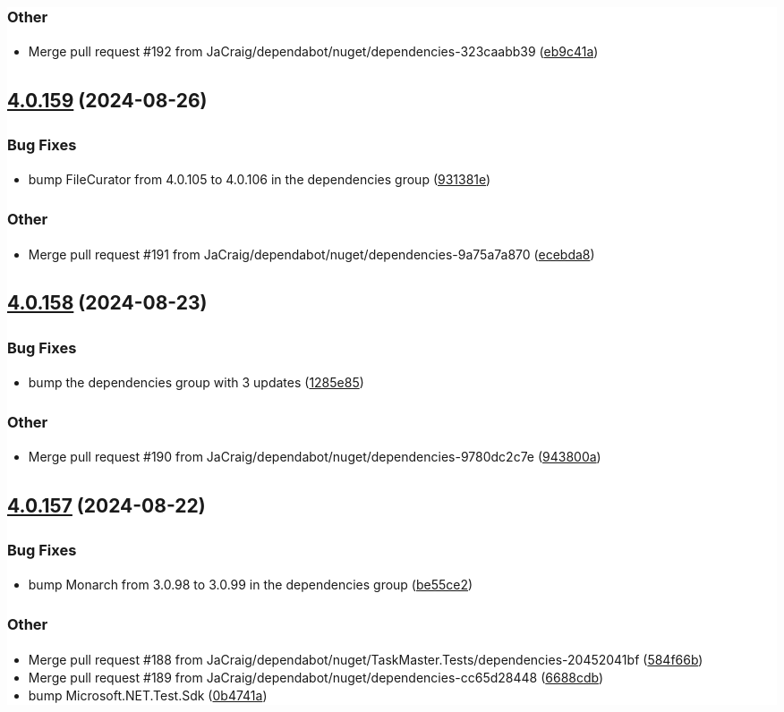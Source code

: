 ### Other

* Merge pull request #192 from JaCraig/dependabot/nuget/dependencies-323caabb39 ([eb9c41a](https://www.github.com/JaCraig/TaskMaster/commit/eb9c41a4510a70596790b49c9f8d3357779795f7))

<a name="4.0.159"></a>
## [4.0.159](https://www.github.com/JaCraig/TaskMaster/releases/tag/v4.0.159) (2024-08-26)

### Bug Fixes

* bump FileCurator from 4.0.105 to 4.0.106 in the dependencies group ([931381e](https://www.github.com/JaCraig/TaskMaster/commit/931381e2cb397f76fcca56d84537ce6fa19f4333))

### Other

* Merge pull request #191 from JaCraig/dependabot/nuget/dependencies-9a75a7a870 ([ecebda8](https://www.github.com/JaCraig/TaskMaster/commit/ecebda8e61a4885fe0aef8e578000628955b0af2))

<a name="4.0.158"></a>
## [4.0.158](https://www.github.com/JaCraig/TaskMaster/releases/tag/v4.0.158) (2024-08-23)

### Bug Fixes

* bump the dependencies group with 3 updates ([1285e85](https://www.github.com/JaCraig/TaskMaster/commit/1285e8554aabd8b9d424adf5588e3acbcbf9b5e8))

### Other

* Merge pull request #190 from JaCraig/dependabot/nuget/dependencies-9780dc2c7e ([943800a](https://www.github.com/JaCraig/TaskMaster/commit/943800afa312c22d5496686b55a376a80962bdae))

<a name="4.0.157"></a>
## [4.0.157](https://www.github.com/JaCraig/TaskMaster/releases/tag/v4.0.157) (2024-08-22)

### Bug Fixes

* bump Monarch from 3.0.98 to 3.0.99 in the dependencies group ([be55ce2](https://www.github.com/JaCraig/TaskMaster/commit/be55ce2f89b15edbbe5e73cd7ecec2831f46fa3b))

### Other

* Merge pull request #188 from JaCraig/dependabot/nuget/TaskMaster.Tests/dependencies-20452041bf ([584f66b](https://www.github.com/JaCraig/TaskMaster/commit/584f66b5b78731390ba98813492432505bd6c7a9))
* Merge pull request #189 from JaCraig/dependabot/nuget/dependencies-cc65d28448 ([6688cdb](https://www.github.com/JaCraig/TaskMaster/commit/6688cdb54820fdc43b842a315d55bcdb3840d8d7))
* bump Microsoft.NET.Test.Sdk ([0b4741a](https://www.github.com/JaCraig/TaskMaster/commit/0b4741a7a9fbaed1805d057bf608468b245b8b90))
